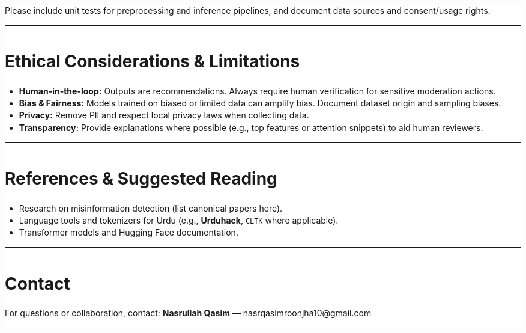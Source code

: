 Please include unit tests for preprocessing and inference pipelines, and document data sources and consent/usage rights.

---

# Ethical Considerations & Limitations

* **Human-in-the-loop:** Outputs are recommendations. Always require human verification for sensitive moderation actions.
* **Bias & Fairness:** Models trained on biased or limited data can amplify bias. Document dataset origin and sampling biases.
* **Privacy:** Remove PII and respect local privacy laws when collecting data.
* **Transparency:** Provide explanations where possible (e.g., top features or attention snippets) to aid human reviewers.

---

# References & Suggested Reading

* Research on misinformation detection (list canonical papers here).
* Language tools and tokenizers for Urdu (e.g., **Urduhack**, `CLTK` where applicable).
* Transformer models and Hugging Face documentation.


---

# Contact

For questions or collaboration, contact: **Nasrullah Qasim** — nasrqasimroonjha10@gmail.com

---

 
